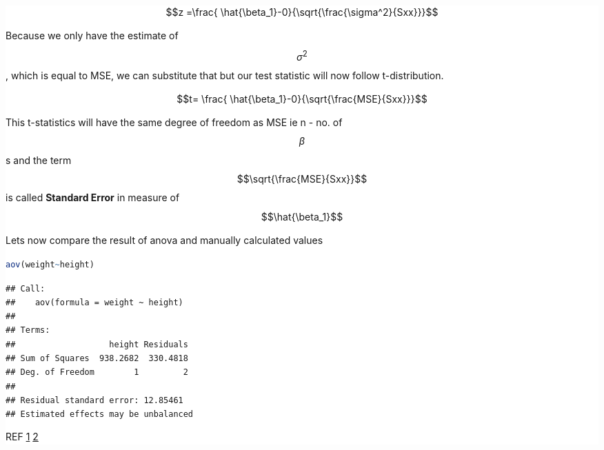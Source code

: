 $$z =\frac{ \hat{\beta_1}-0}{\sqrt{\frac{\sigma^2}{Sxx}}}$$

Because we only have the estimate of $$\sigma^2$$, which is equal to
MSE, we can substitute that but our test statistic will now follow
t-distribution.

$$t= \frac{ \hat{\beta_1}-0}{\sqrt{\frac{MSE}{Sxx}}}$$

This t-statistics will have the same degree of freedom as MSE ie n - no.
of $$\beta$$s and the term $$\sqrt{\frac{MSE}{Sxx}}$$ is called
**Standard Error** in measure of $$\hat{\beta_1}$$

Lets now compare the result of anova and manually calculated values

``` r
aov(weight~height)
```

    ## Call:
    ##    aov(formula = weight ~ height)
    ## 
    ## Terms:
    ##                   height Residuals
    ## Sum of Squares  938.2682  330.4818
    ## Deg. of Freedom        1         2
    ## 
    ## Residual standard error: 12.85461
    ## Estimated effects may be unbalanced



REF
[1](https://statisticsbyjim.com/regression/interpret-constant-y-intercept-regression/)
[2](https://scholar.princeton.edu/sites/default/files/bstewart/files/lecture5handout.pdf)
